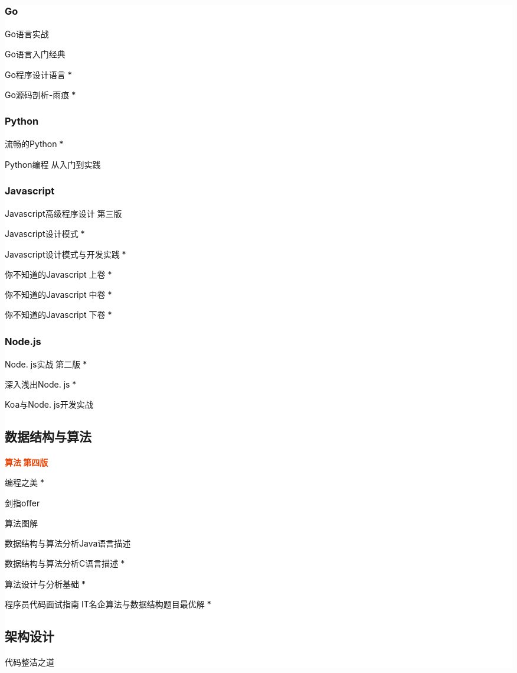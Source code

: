 ### Go

Go语言实战

Go语言入门经典

Go程序设计语言 *

Go源码剖析-雨痕 *

### Python

流畅的Python *

Python编程 从入门到实践

### Javascript

Javascript高级程序设计 第三版

Javascript设计模式 *

Javascript设计模式与开发实践 *

你不知道的Javascript 上卷 *

你不知道的Javascript 中卷 *

你不知道的Javascript 下卷 *

### Node.js

Node. js实战 第二版 *

深入浅出Node. js *

Koa与Node. js开发实战

## 数据结构与算法

<font color="EE4000">**算法 第四版**</font>

编程之美 *

剑指offer

算法图解

数据结构与算法分析Java语言描述

数据结构与算法分析C语言描述 *

算法设计与分析基础 *

程序员代码面试指南 IT名企算法与数据结构题目最优解 *

## 架构设计

代码整洁之道
